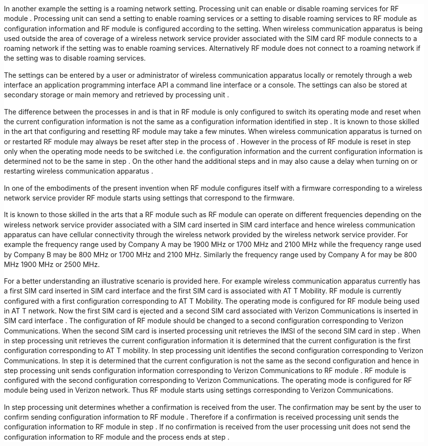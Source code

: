 In another example the setting is a roaming network setting. Processing unit can enable or disable roaming services for RF module . Processing unit can send a setting to enable roaming services or a setting to disable roaming services to RF module as configuration information and RF module is configured according to the setting. When wireless communication apparatus is being used outside the area of coverage of a wireless network service provider associated with the SIM card RF module connects to a roaming network if the setting was to enable roaming services. Alternatively RF module does not connect to a roaming network if the setting was to disable roaming services.

The settings can be entered by a user or administrator of wireless communication apparatus locally or remotely through a web interface an application programming interface API a command line interface or a console. The settings can also be stored at secondary storage or main memory and retrieved by processing unit .

The difference between the processes in and is that in RF module is only configured to switch its operating mode and reset when the current configuration information is not the same as a configuration information identified in step . It is known to those skilled in the art that configuring and resetting RF module may take a few minutes. When wireless communication apparatus is turned on or restarted RF module may always be reset after step in the process of . However in the process of RF module is reset in step only when the operating mode needs to be switched i.e. the configuration information and the current configuration information is determined not to be the same in step . On the other hand the additional steps and in may also cause a delay when turning on or restarting wireless communication apparatus .

In one of the embodiments of the present invention when RF module configures itself with a firmware corresponding to a wireless network service provider RF module starts using settings that correspond to the firmware.

It is known to those skilled in the arts that a RF module such as RF module can operate on different frequencies depending on the wireless network service provider associated with a SIM card inserted in SIM card interface and hence wireless communication apparatus can have cellular connectivity through the wireless network provided by the wireless network service provider. For example the frequency range used by Company A may be 1900 MHz or 1700 MHz and 2100 MHz while the frequency range used by Company B may be 800 MHz or 1700 MHz and 2100 MHz. Similarly the frequency range used by Company A for may be 800 MHz 1900 MHz or 2500 MHz.

For a better understanding an illustrative scenario is provided here. For example wireless communication apparatus currently has a first SIM card inserted in SIM card interface and the first SIM card is associated with AT T Mobility. RF module is currently configured with a first configuration corresponding to AT T Mobility. The operating mode is configured for RF module being used in AT T network. Now the first SIM card is ejected and a second SIM card associated with Verizon Communications is inserted in SIM card interface . The configuration of RF module should be changed to a second configuration corresponding to Verizon Communications. When the second SIM card is inserted processing unit retrieves the IMSI of the second SIM card in step . When in step processing unit retrieves the current configuration information it is determined that the current configuration is the first configuration corresponding to AT T mobility. In step processing unit identifies the second configuration corresponding to Verizon Communications. In step it is determined that the current configuration is not the same as the second configuration and hence in step processing unit sends configuration information corresponding to Verizon Communications to RF module . RF module is configured with the second configuration corresponding to Verizon Communications. The operating mode is configured for RF module being used in Verizon network. Thus RF module starts using settings corresponding to Verizon Communications.

In step processing unit determines whether a confirmation is received from the user. The confirmation may be sent by the user to confirm sending configuration information to RF module . Therefore if a confirmation is received processing unit sends the configuration information to RF module in step . If no confirmation is received from the user processing unit does not send the configuration information to RF module and the process ends at step .
